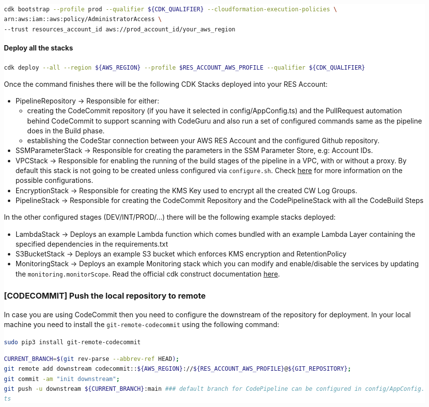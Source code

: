 ```bash
cdk bootstrap --profile prod --qualifier ${CDK_QUALIFIER} --cloudformation-execution-policies \
arn:aws:iam::aws:policy/AdministratorAccess \
--trust resources_account_id aws://prod_account_id/your_aws_region
```

#### Deploy all the stacks

```bash
cdk deploy --all --region ${AWS_REGION} --profile $RES_ACCOUNT_AWS_PROFILE --qualifier ${CDK_QUALIFIER}
```

Once the command finishes there will be the following CDK Stacks deployed into your RES Account:
- PipelineRepository -> Responsible for either:
    - creating the CodeCommit repository (if you have it selected in config/AppConfig.ts) and the PullRequest automation behind CodeCommit to support scanning with CodeGuru and also run a set of configured commands same as the pipeline does in the Build phase.
    - establishing the CodeStar connection between your AWS RES Account and the configured Github repository.
- SSMParameterStack  -> Responsible for creating the parameters in the SSM Parameter Store, e.g: Account IDs.
- VPCStack -> Responsible for enabling the running of the build stages of the pipeline in a VPC, with or without a proxy. By default this stack is not going to be created unless configured via `configure.sh`. Check [here](#configure-vpc-and-proxy-setting-for-your-pipeline) for more information on the possible configurations.
- EncryptionStack -> Responsible for creating the KMS Key used to encrypt all the created CW Log Groups.
- PipelineStack   -> Responsible for creating the CodeCommit Repository and the CodePipelineStack with all the CodeBuild Steps

In the other configured stages (DEV/INT/PROD/...) there will be the following example stacks deployed:
- LambdaStack -> Deploys an example Lambda function which comes bundled with an example Lambda Layer containing the specified dependencies in the requirements.txt
- S3BucketStack -> Deploys an example S3 bucket which enforces KMS encryption and RetentionPolicy
- MonitoringStack -> Deploys an example Monitoring stack which you can modify and enable/disable the services by updating the ```monitoring.monitorScope```. Read the official cdk construct documentation [here](https://github.com/cdklabs/cdk-monitoring-constructs).

### [CODECOMMIT] Push the local repository to remote

In case you are using CodeCommit then you need to configure the downstream of the repository for deployment. In your local machine you need to install the ```git-remote-codecommit``` using the following command:
```bash
sudo pip3 install git-remote-codecommit
```

```bash
CURRENT_BRANCH=$(git rev-parse --abbrev-ref HEAD);
git remote add downstream codecommit::${AWS_REGION}://${RES_ACCOUNT_AWS_PROFILE}@${GIT_REPOSITORY};
git commit -am "init downstream";
git push -u downstream ${CURRENT_BRANCH}:main ### default branch for CodePipeline can be configured in config/AppConfig.ts
```
